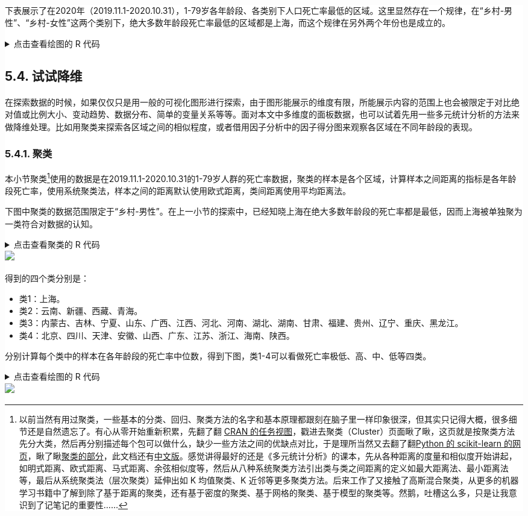下表展示了在2020年（2019.11.1-2020.10.31），1-79岁各年龄段、各类别下人口死亡率最低的区域。这里显然存在一个规律，在“乡村-男性”、“乡村-女性”这两个类别下，绝大多数年龄段死亡率最低的区域都是上海，而这个规律在另外两个年份也是成立的。

<details><summary>
点击查看绘图的 R 代码
</summary></details>
<div class="datatables html-widget html-fill-item-overflow-hidden html-fill-item" id="htmlwidget-1" style="width:100%;height:auto;"></div>
<script type="application/json" data-for="htmlwidget-1">{"x":{"filter":"none","vertical":false,"caption":"<caption>2019.11.1-2020.10.31，1-79岁人口死亡率最低的区域<\/caption>","data":[["1","2","3","4","5","6","7","8","9","10","11","12","13","14","15","16"],["1-4岁","5-9岁","10-14岁","15-19岁","20-24岁","25-29岁","30-34岁","35-39岁","40-44岁","45-49岁","50-54岁","55-59岁","60-64岁","65-69岁","70-74岁","75-79岁"],["上海","上海","上海","上海","上海","上海","上海","上海","上海","上海","上海","上海","上海","上海","上海","上海"],["北京","天津","上海","上海","上海","上海","上海","上海","上海","上海","上海","上海","上海","上海","上海","上海"],["北京","上海","海南","吉林","上海","北京","海南","海南","海南","海南","海南","海南","海南","海南","海南","海南"],["天津","北京","天津","北京","上海","上海","上海","上海","上海","西藏","西藏","西藏","西藏","西藏","西藏","西藏"]],"container":"<table class=\"display\">\n  <thead>\n    <tr>\n      <th> <\/th>\n      <th>年龄段<\/th>\n      <th>乡村-女性<\/th>\n      <th>乡村-男性<\/th>\n      <th>城镇-女性<\/th>\n      <th>城镇-男性<\/th>\n    <\/tr>\n  <\/thead>\n<\/table>","options":{"dom":"t","pageLength":21,"columnDefs":[{"orderable":false,"targets":0}],"order":[],"autoWidth":false,"orderClasses":false,"lengthMenu":[10,21,25,50,100]}},"evals":[],"jsHooks":[]}</script>

## 5.4. 试试降维

在探索数据的时候，如果仅仅只是用一般的可视化图形进行探索，由于图形能展示的维度有限，所能展示内容的范围上也会被限定于对比绝对值或比例大小、变动趋势、数据分布、简单的变量关系等等。面对本文中多维度的面板数据，也可以试着先用一些多元统计分析的方法来做降维处理。比如用聚类来探索各区域之间的相似程度，或者借用因子分析中的因子得分图来观察各区域在不同年龄段的表现。

### 5.4.1. 聚类

本小节聚类[^6]使用的数据是在2019.11.1-2020.10.31的1-79岁人群的死亡率数据，聚类的样本是各个区域，计算样本之间距离的指标是各年龄段死亡率，使用系统聚类法，样本之间的距离默认使用欧式距离，类间距离使用平均距离法。

下图中聚类的数据范围限定于“乡村-男性”。在上一小节的探索中，已经知晓上海在绝大多数年龄段的死亡率都是最低，因而上海被单独聚为一类符合对数据的认知。

<details><summary>
点击查看聚类的 R 代码
</summary></details>

<img src="{{< blogdown/postref >}}index_files/figure-html/unnamed-chunk-28-1.png" width="672" />

得到的四个类分别是：

- 类1：上海。
- 类2：云南、新疆、西藏、青海。
- 类3：内蒙古、吉林、宁夏、山东、广西、江西、河北、河南、湖北、湖南、甘肃、福建、贵州、辽宁、重庆、黑龙江。
- 类4：北京、四川、天津、安徽、山西、广东、江苏、浙江、海南、陕西。

分别计算每个类中的样本在各年龄段的死亡率中位数，得到下图，类1-4可以看做死亡率极低、高、中、低等四类。

<details><summary>
点击查看绘图的 R 代码
</summary></details>

<img src="{{< blogdown/postref >}}index_files/figure-html/unnamed-chunk-30-1.png" width="672" />


[^1]: 翻看了几篇以死亡率为主题的文章，如[中国高龄老人健康状况和死亡率的变动趋势分析](https://www.nsd.pku.edu.cn/attachments/071728d9b9a048a1b07876c1afe8acbd.pdf)、[中国人口死亡率随机预测模型的比较与选择](https://rkyjj.cueb.edu.cn/docs/f49da90c-4a60-4747-b564-1d747530315f.pdf)、[中国死亡率改善率预测及实践研究](https://www.sohu.com/a/532645881_702714)，偏重于用一些模型作为工具去分析。也特地翻了一些解读七普数据的文章，如[七普公报详细解读——特别回应数据之惑](http://pdsc.ruc.edu.cn/jdjx/55f514b5aa1a4f6397f535dc762438b0.htm)，死亡人口数据看上去没什么疑惑或争议，顺便再翻了翻人大人口与发展研究中心的其他文章如[《世界人口展望（2019）》预测方案与参数设置](http://pdsc.ruc.edu.cn/xsdt/81776bb23c974ac59d17cb59bf396393.htm)、[关注“新一代”老年人口的新特点](http://pdsc.ruc.edu.cn/xsdt/60ad01ea21a146ff976b3c54004e48e4.htm)等，对死亡的谈论总是只占很小的篇幅。
[^2]: 尽管日出和日落都很好看，但在人类社会里生存与发展才是第一要素，几千年累积的时间观念和文化氛围里也始终将日出曙光关联上初升的希望，将日落余晖关联上宁静的消逝，黑夜里满天的星辰只会寄宿着人们对逝去的怀念。
[^3]: 在图例项较多的情况下，用 ggplot2 绘制的图形很难看出哪一项图例对应哪个柱子，这里我是用 echarts4r 绘图来查看的。
[^4]: 第215页开始的第八节妇幼保健与计划生育，有围产儿死亡率、孕产妇建卡率、孕产妇死亡率等指标的具体含义。活产数，指年内妊娠满28周及以上（如孕周不清楚，可参考出生体重达1000克及以上），娩出后有心跳、呼吸、脐带搏动、随意肌收缩4项生命体征之一的新生儿数。围产儿死亡率，指孕满28周或出生体重≥1000克的胎儿（含死胎、死产）至产后7天内新生儿死亡数与活产数（孕产妇）之比，一般以‰表示。孕产妇建卡率，指年内孕产妇中由保健人员建立的保健卡（册）人数与活产数之比，一般用%表示。孕产妇死亡率　指年内每10万名孕产妇的死亡人数。孕产妇死亡指从妊娠期至产后42天内，由于任何妊娠或妊娠处理有关原因导致的死亡，但不包括意外原因死亡者。按国际通用计算方法，“孕产妇总数”以“活产数”代替计算。
[^5]: 在第218页展示的表8-3 儿童保健情况，2019年全国的围产儿死亡率是4.02，而西藏的围产儿死亡率最高达到了12.64。在第220页展示的表8-4-2 2019年各地区孕产妇保健情况，全国的孕产妇建卡率为92.4%，而西藏只有66.8%。在第221页的8-4-2续表，2019年全国的孕产妇死亡率（1/10万）市级为8.9、县级为11.8，而西藏市级为17.7、县级为68.8。
[^6]: 以前当然有用过聚类，一些基本的分类、回归、聚类方法的名字和基本原理都跟刻在脑子里一样印象很深，但其实只记得大概，很多细节还是自然遗忘了。有心从零开始重新积累，先翻了翻 [CRAN 的任务视图](https://cran.r-project.org/web/views/)，戳进去聚类（Cluster）页面瞅了瞅，这页就是按聚类方法先分大类，然后再分别描述每个包可以做什么，缺少一些方法之间的优缺点对比，于是理所当然又去翻了翻[Python 的 scikit-learn 的网页](https://scikit-learn.org/stable/index.html)，瞅了瞅[聚类的部分](https://scikit-learn.org/stable/modules/clustering.html#clustering)，此文档还有[中文版](https://www.sklearncn.cn/22/)。感觉讲得最好的还是《多元统计分析》的课本，先从各种距离的度量和相似度开始讲起，如明式距离、欧式距离、马式距离、余弦相似度等，然后从八种系统聚类方法引出类与类之间距离的定义如最大距离法、最小距离法等，最后从系统聚类法（层次聚类）延伸出如 K 均值聚类、K 近邻等更多聚类方法。后来工作了又接触了高斯混合聚类，从更多的机器学习书籍中了解到除了基于距离的聚类，还有基于密度的聚类、基于网格的聚类、基于模型的聚类等。然鹅，吐槽这么多，只是让我意识到了记笔记的重要性……
[^7]: 以前当然有用过聚类，一些基本的分类、回归、聚类方法的名字和基本原理都跟刻在脑子里一样印象很深，但其实只记得大概，很多细节还是自然遗忘了。有心从零开始重新积累，先翻了翻 [CRAN 的任务视图](https://cran.r-project.org/web/views/)，戳进去聚类（Cluster）页面瞅了瞅，这页就是按聚类方法先分大类，然后再分别描述每个包可以做什么，缺少一些方法之间的优缺点对比，于是理所当然又去翻了翻[Python 的 scikit-learn 的网页](https://scikit-learn.org/stable/index.html)，瞅了瞅[聚类的部分](https://scikit-learn.org/stable/modules/clustering.html#clustering)，此文档还有[中文版](https://www.sklearncn.cn/22/)。感觉讲得最好的还是《多元统计分析》的课本，先从各种距离的度量和相似度开始讲起，如明式距离、欧式距离、马式距离、余弦相似度等，然后从八种系统聚类方法引出类与类之间距离的定义如最大距离法、最小距离法等，最后从系统聚类法（层次聚类）延伸出如 K 均值聚类、K 近邻等更多聚类方法。后来工作了又接触了高斯混合聚类，从更多的机器学习书籍中了解到除了基于距离的聚类，还有基于密度的聚类、基于网格的聚类、基于模型的聚类等。然鹅，吐槽这么多，只是让我意识到了记笔记的重要性……